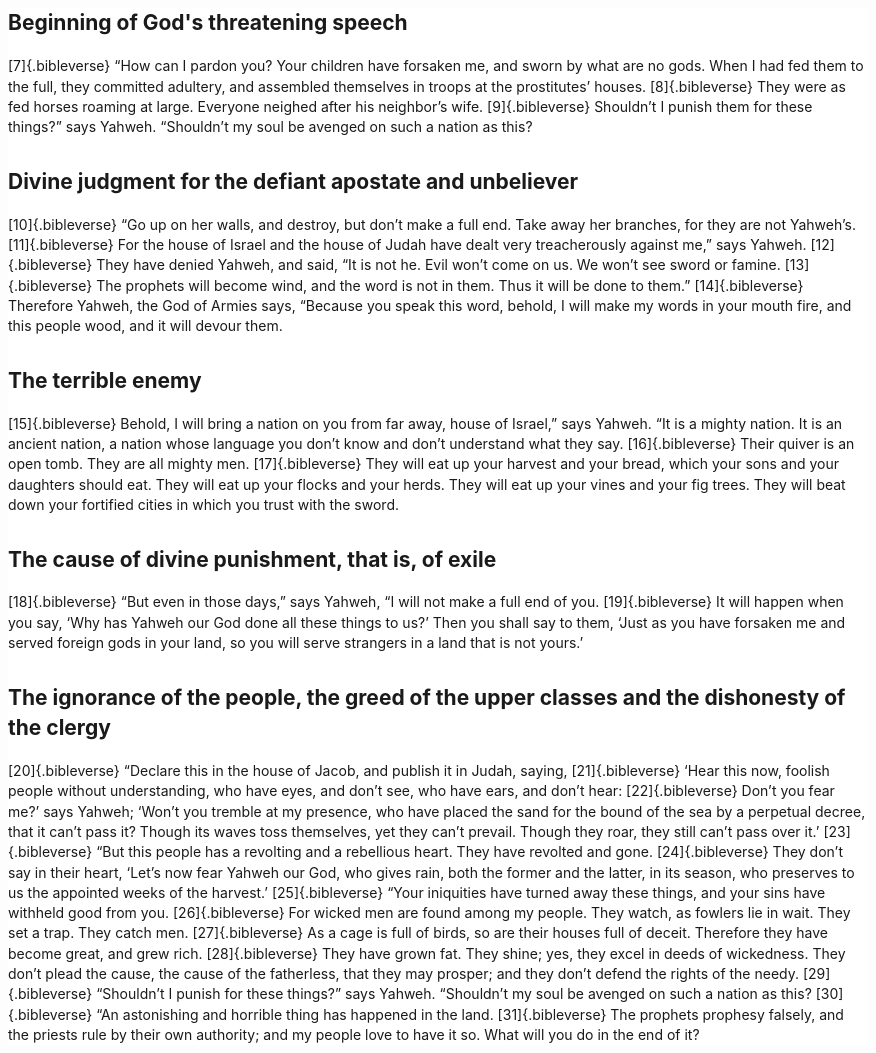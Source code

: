 ## Beginning of God's threatening speech
[7]{.bibleverse} “How can I pardon you? Your children have forsaken me, and sworn by what are no gods. When I had fed them to the full, they committed adultery, and assembled themselves in troops at the prostitutes’ houses. [8]{.bibleverse} They were as fed horses roaming at large. Everyone neighed after his neighbor’s wife. [9]{.bibleverse} Shouldn’t I punish them for these things?” says Yahweh. “Shouldn’t my soul be avenged on such a nation as this?

## Divine judgment for the defiant apostate and unbeliever
[10]{.bibleverse} “Go up on her walls, and destroy, but don’t make a full end. Take away her branches, for they are not Yahweh’s. [11]{.bibleverse} For the house of Israel and the house of Judah have dealt very treacherously against me,” says Yahweh. [12]{.bibleverse} They have denied Yahweh, and said, “It is not he. Evil won’t come on us. We won’t see sword or famine. [13]{.bibleverse} The prophets will become wind, and the word is not in them. Thus it will be done to them.” [14]{.bibleverse} Therefore Yahweh, the God of Armies says, “Because you speak this word, behold, I will make my words in your mouth fire, and this people wood, and it will devour them.

## The terrible enemy
[15]{.bibleverse} Behold, I will bring a nation on you from far away, house of Israel,” says Yahweh. “It is a mighty nation. It is an ancient nation, a nation whose language you don’t know and don’t understand what they say. [16]{.bibleverse} Their quiver is an open tomb. They are all mighty men. [17]{.bibleverse} They will eat up your harvest and your bread, which your sons and your daughters should eat. They will eat up your flocks and your herds. They will eat up your vines and your fig trees. They will beat down your fortified cities in which you trust with the sword.

## The cause of divine punishment, that is, of exile
[18]{.bibleverse} “But even in those days,” says Yahweh, “I will not make a full end of you. [19]{.bibleverse} It will happen when you say, ‘Why has Yahweh our God done all these things to us?’ Then you shall say to them, ‘Just as you have forsaken me and served foreign gods in your land, so you will serve strangers in a land that is not yours.’

## The ignorance of the people, the greed of the upper classes and the dishonesty of the clergy
[20]{.bibleverse} “Declare this in the house of Jacob, and publish it in Judah, saying, [21]{.bibleverse} ‘Hear this now, foolish people without understanding, who have eyes, and don’t see, who have ears, and don’t hear: [22]{.bibleverse} Don’t you fear me?’ says Yahweh; ‘Won’t you tremble at my presence, who have placed the sand for the bound of the sea by a perpetual decree, that it can’t pass it? Though its waves toss themselves, yet they can’t prevail. Though they roar, they still can’t pass over it.’ [23]{.bibleverse} “But this people has a revolting and a rebellious heart. They have revolted and gone. [24]{.bibleverse} They don’t say in their heart, ‘Let’s now fear Yahweh our God, who gives rain, both the former and the latter, in its season, who preserves to us the appointed weeks of the harvest.’ [25]{.bibleverse} “Your iniquities have turned away these things, and your sins have withheld good from you. [26]{.bibleverse} For wicked men are found among my people. They watch, as fowlers lie in wait. They set a trap. They catch men. [27]{.bibleverse} As a cage is full of birds, so are their houses full of deceit. Therefore they have become great, and grew rich. [28]{.bibleverse} They have grown fat. They shine; yes, they excel in deeds of wickedness. They don’t plead the cause, the cause of the fatherless, that they may prosper; and they don’t defend the rights of the needy. [29]{.bibleverse} “Shouldn’t I punish for these things?” says Yahweh. “Shouldn’t my soul be avenged on such a nation as this? [30]{.bibleverse} “An astonishing and horrible thing has happened in the land. [31]{.bibleverse} The prophets prophesy falsely, and the priests rule by their own authority; and my people love to have it so. What will you do in the end of it? 
